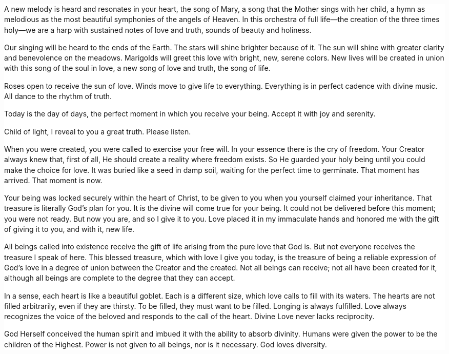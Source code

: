 A new melody is heard and resonates in your heart, the song of Mary, a
song that the Mother sings with her child, a hymn as melodious as the
most beautiful symphonies of the angels of Heaven. In this orchestra of
full life—the creation of the three times holy—we are a harp with
sustained notes of love and truth, sounds of beauty and holiness.

Our singing will be heard to the ends of the Earth. The stars will shine
brighter because of it. The sun will shine with greater clarity and
benevolence on the meadows. Marigolds will greet this love with bright,
new, serene colors. New lives will be created in union with this song of
the soul in love, a new song of love and truth, the song of life.

Roses open to receive the sun of love. Winds move to give life to
everything. Everything is in perfect cadence with divine music. All
dance to the rhythm of truth.

Today is the day of days, the perfect moment in which you receive your
being. Accept it with joy and serenity.

Child of light, I reveal to you a great truth. Please listen.

When you were created, you were called to exercise your free will. In
your essence there is the cry of freedom. Your Creator always knew that,
first of all, He should create a reality where freedom exists. So He
guarded your holy being until you could make the choice for love. It was
buried like a seed in damp soil, waiting for the perfect time to
germinate. That moment has arrived. That moment is now.

Your being was locked securely within the heart of Christ, to be given
to you when you yourself claimed your inheritance. That treasure is
literally God’s plan for you. It is the divine will come true for your
being. It could not be delivered before this moment; you were not ready.
But now you are, and so I give it to you. Love placed it in my
immaculate hands and honored me with the gift of giving it to you, and
with it, new life.

All beings called into existence receive the gift of life arising from
the pure love that God is. But not everyone receives the treasure I
speak of here. This blessed treasure, which with love I give you today,
is the treasure of being a reliable expression of God’s love in a degree
of union between the Creator and the created. Not all beings can
receive; not all have been created for it, although all beings are
complete to the degree that they can accept.

In a sense, each heart is like a beautiful goblet. Each is a different
size, which love calls to fill with its waters. The hearts are not
filled arbitrarily, even if they are thirsty. To be filled, they must
want to be filled. Longing is always fulfilled. Love always recognizes
the voice of the beloved and responds to the call of the heart. Divine
Love never lacks reciprocity.

God Herself conceived the human spirit and imbued it with the ability to
absorb divinity. Humans were given the power to be the children of the
Highest. Power is not given to all beings, nor is it necessary. God
loves diversity.
